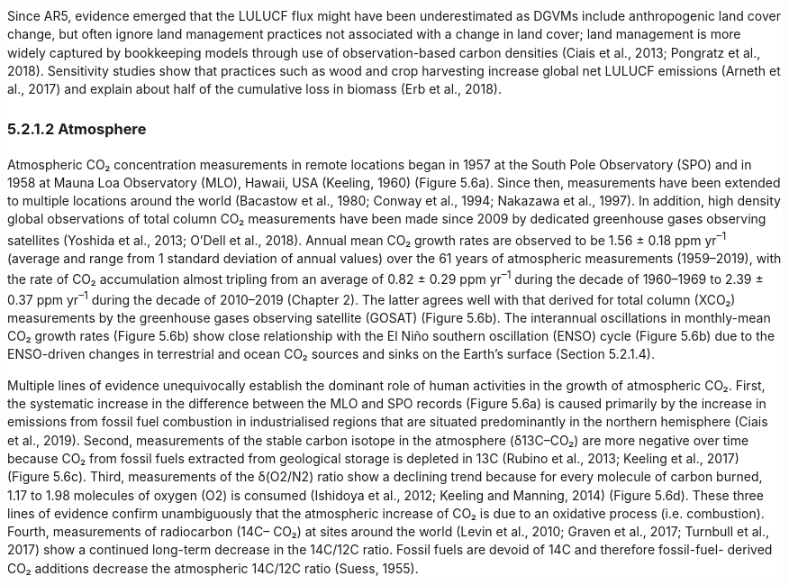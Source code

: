 Since AR5, evidence emerged that the LULUCF flux might have been underestimated as DGVMs include 
anthropogenic land cover change, but often ignore land management practices not associated with a change 
in land cover; land management is more widely captured by bookkeeping models through use of 
observation-based carbon densities (Ciais et al., 2013; Pongratz et al., 2018). Sensitivity studies show that 
practices such as wood and crop harvesting increase global net LULUCF emissions (Arneth et al., 2017) and 
explain about half of the cumulative loss in biomass (Erb et al., 2018). 
 
 
### 5.2.1.2  Atmosphere  

Atmospheric CO₂ concentration measurements in remote locations began in 1957 at the South Pole 
Observatory (SPO) and in 1958 at Mauna Loa Observatory (MLO), Hawaii, USA (Keeling, 1960) (Figure 
5.6a). Since then, measurements have been extended to multiple locations around the world (Bacastow et al., 
1980; Conway et al., 1994; Nakazawa et al., 1997). In addition, high density global observations of total 
column CO₂ measurements have been made since 2009 by dedicated greenhouse gases observing satellites 
(Yoshida et al., 2013; O’Dell et al., 2018). Annual mean CO₂ growth rates are observed to be 1.56 ± 0.18 
ppm yr<sup>–1</sup> (average and range from 1 standard deviation of annual values) over the 61 years of atmospheric 
measurements (1959–2019), with the rate of CO₂ accumulation almost tripling from an average of 0.82 ± 
0.29 ppm yr<sup>–1</sup> during the decade of 1960–1969 to 2.39 ± 0.37 ppm yr<sup>–1</sup> during the decade of 2010–2019 
(Chapter 2). The latter agrees well with that derived for total column (XCO₂) measurements by the 
greenhouse gases observing satellite (GOSAT) (Figure 5.6b). The interannual oscillations in monthly-mean 
CO₂ growth rates (Figure 5.6b) show close relationship with the El Niño southern oscillation (ENSO) cycle 
(Figure 5.6b) due to the ENSO-driven changes in terrestrial and ocean CO₂ sources and sinks on the Earth’s 
surface (Section 5.2.1.4).  
 
Multiple lines of evidence unequivocally establish the dominant role of human activities in the growth of 
atmospheric CO₂. First, the systematic increase in the difference between the MLO and SPO records (Figure 
5.6a) is caused primarily by the increase in emissions from fossil fuel combustion in industrialised regions 
that are situated predominantly in the northern hemisphere (Ciais et al., 2019). Second, measurements of the 
stable carbon isotope in the atmosphere (δ13C–CO₂) are more negative over time because CO₂ from fossil 
fuels extracted from geological storage is depleted in 13C (Rubino et al., 2013; Keeling et al., 2017) (Figure 
5.6c). Third, measurements of the δ(O2/N2) ratio show a declining trend because for every molecule of 
carbon burned, 1.17 to 1.98 molecules of oxygen (O2) is consumed (Ishidoya et al., 2012; Keeling and 
Manning, 2014) (Figure 5.6d). These three lines of evidence confirm unambiguously that the atmospheric 
increase of CO₂ is due to an oxidative process (i.e. combustion). Fourth, measurements of radiocarbon (14C–
CO₂) at sites around the world (Levin et al., 2010; Graven et al., 2017; Turnbull et al., 2017) show a 
continued long-term decrease in the 14C/12C ratio. Fossil fuels are devoid of 14C and therefore fossil-fuel-
derived CO₂ additions decrease the atmospheric 14C/12C ratio (Suess, 1955).  
 